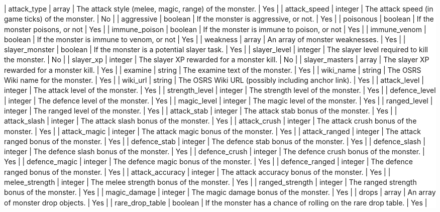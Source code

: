 | attack_type | array | The attack style (melee, magic, range) of the monster. | Yes |
| attack_speed | integer | The attack speed (in game ticks) of the monster. | No |
| aggressive | boolean | If the monster is aggressive, or not. | Yes |
| poisonous | boolean | If the monster poisons, or not | Yes |
| immune_poison | boolean | If the monster is immune to poison, or not | Yes |
| immune_venom | boolean | If the monster is immune to venom, or not | Yes |
| weakness | array | An array of monster weaknesses. | Yes |
| slayer_monster | boolean | If the monster is a potential slayer task. | Yes |
| slayer_level | integer | The slayer level required to kill the monster. | No |
| slayer_xp | integer | The slayer XP rewarded for a monster kill. | No |
| slayer_masters | array | The slayer XP rewarded for a monster kill. | Yes |
| examine | string | The examine text of the monster. | Yes |
| wiki_name | string | The OSRS Wiki name for the monster. | Yes |
| wiki_url | string | The OSRS Wiki URL (possibly including anchor link). | Yes |
| attack_level | integer | The attack level of the monster. | Yes |
| strength_level | integer | The strength level of the monster. | Yes |
| defence_level | integer | The defence level of the monster. | Yes |
| magic_level | integer | The magic level of the monster. | Yes |
| ranged_level | integer | The ranged level of the monster. | Yes |
| attack_stab | integer | The attack stab bonus of the monster. | Yes |
| attack_slash | integer | The attack slash bonus of the monster. | Yes |
| attack_crush | integer | The attack crush bonus of the monster. | Yes |
| attack_magic | integer | The attack magic bonus of the monster. | Yes |
| attack_ranged | integer | The attack ranged bonus of the monster. | Yes |
| defence_stab | integer | The defence stab bonus of the monster. | Yes |
| defence_slash | integer | The defence slash bonus of the monster. | Yes |
| defence_crush | integer | The defence crush bonus of the monster. | Yes |
| defence_magic | integer | The defence magic bonus of the monster. | Yes |
| defence_ranged | integer | The defence ranged bonus of the monster. | Yes |
| attack_accuracy | integer | The attack accuracy bonus of the monster. | Yes |
| melee_strength | integer | The melee strength bonus of the monster. | Yes |
| ranged_strength | integer | The ranged strength bonus of the monster. | Yes |
| magic_damage | integer | The magic damage bonus of the monster. | Yes |
| drops | array | An array of monster drop objects. | Yes |
| rare_drop_table | boolean | If the monster has a chance of rolling on the rare drop table. | Yes |

